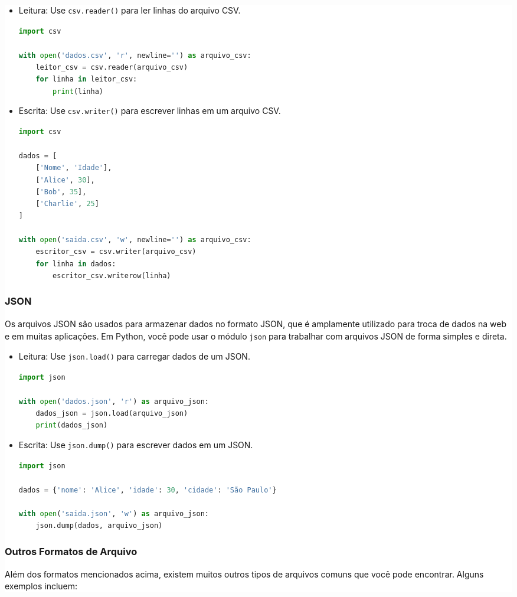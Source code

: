 * Leitura: Use `csv.reader()` para ler linhas do arquivo CSV.
    ```python
    import csv

    with open('dados.csv', 'r', newline='') as arquivo_csv:
        leitor_csv = csv.reader(arquivo_csv)
        for linha in leitor_csv:
            print(linha)
    ```
* Escrita: Use `csv.writer()` para escrever linhas em um arquivo CSV.
    ```python
    import csv

    dados = [
        ['Nome', 'Idade'],
        ['Alice', 30],
        ['Bob', 35],
        ['Charlie', 25]
    ]

    with open('saida.csv', 'w', newline='') as arquivo_csv:
        escritor_csv = csv.writer(arquivo_csv)
        for linha in dados:
            escritor_csv.writerow(linha)
    ```

### JSON

Os arquivos JSON são usados para armazenar dados no formato JSON, que é amplamente utilizado para troca de dados na web e em muitas aplicações.
Em Python, você pode usar o módulo `json` para trabalhar com arquivos JSON de forma simples e direta.

* Leitura: Use `json.load()` para carregar dados de um JSON.
    ```python
    import json

    with open('dados.json', 'r') as arquivo_json:
        dados_json = json.load(arquivo_json)
        print(dados_json)
    ```
* Escrita: Use `json.dump()` para escrever dados em um JSON.
    ```python
    import json

    dados = {'nome': 'Alice', 'idade': 30, 'cidade': 'São Paulo'}

    with open('saida.json', 'w') as arquivo_json:
        json.dump(dados, arquivo_json)
    ```

### Outros Formatos de Arquivo

Além dos formatos mencionados acima, existem muitos outros tipos de arquivos comuns que você pode encontrar.
Alguns exemplos incluem:
